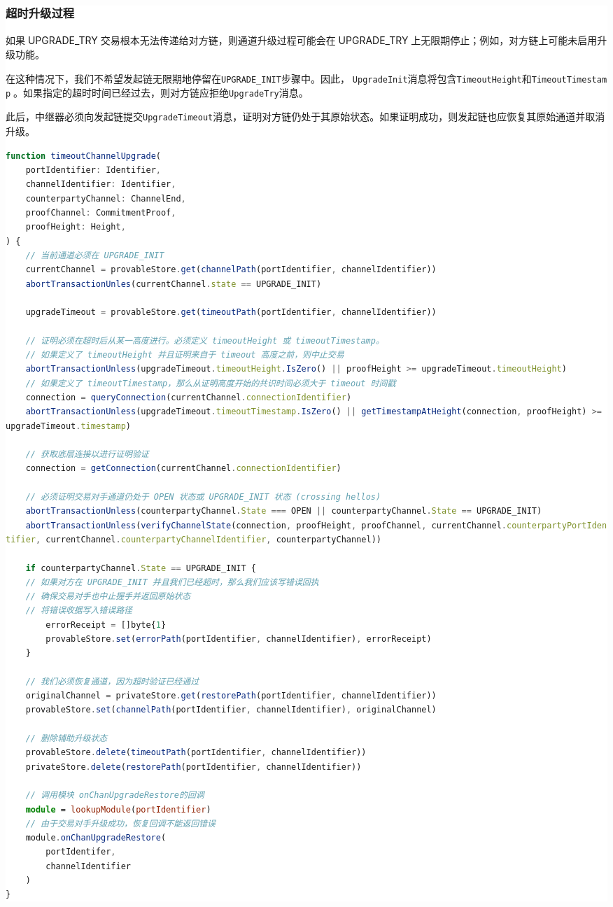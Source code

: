 ### 超时升级过程

如果 UPGRADE_TRY 交易根本无法传递给对方链，则通道升级过程可能会在 UPGRADE_TRY 上无限期停止；例如，对方链上可能未启用升级功能。

在这种情况下，我们不希望发起链无限期地停留在`UPGRADE_INIT`步骤中。因此， `UpgradeInit`消息将包含`TimeoutHeight`和`TimeoutTimestamp` 。如果指定的超时时间已经过去，则对方链应拒绝`UpgradeTry`消息。

此后，中继器必须向发起链提交`UpgradeTimeout`消息，证明对方链仍处于其原始状态。如果证明成功，则发起链也应恢复其原始通道并取消升级。

```typescript
function timeoutChannelUpgrade(
    portIdentifier: Identifier,
    channelIdentifier: Identifier,
    counterpartyChannel: ChannelEnd,
    proofChannel: CommitmentProof,
    proofHeight: Height,
) {
    // 当前通道必须在 UPGRADE_INIT
    currentChannel = provableStore.get(channelPath(portIdentifier, channelIdentifier))
    abortTransactionUnles(currentChannel.state == UPGRADE_INIT)

    upgradeTimeout = provableStore.get(timeoutPath(portIdentifier, channelIdentifier))

    // 证明必须在超时后从某一高度进行。必须定义 timeoutHeight 或 timeoutTimestamp。
    // 如果定义了 timeoutHeight 并且证明来自于 timeout 高度之前，则中止交易
    abortTransactionUnless(upgradeTimeout.timeoutHeight.IsZero() || proofHeight >= upgradeTimeout.timeoutHeight)
    // 如果定义了 timeoutTimestamp，那么从证明高度开始的共识时间必须大于 timeout 时间戳
    connection = queryConnection(currentChannel.connectionIdentifier)
    abortTransactionUnless(upgradeTimeout.timeoutTimestamp.IsZero() || getTimestampAtHeight(connection, proofHeight) >= upgradeTimeout.timestamp)

    // 获取底层连接以进行证明验证
    connection = getConnection(currentChannel.connectionIdentifier)

    // 必须证明交易对手通道仍处于 OPEN 状态或 UPGRADE_INIT 状态 (crossing hellos)
    abortTransactionUnless(counterpartyChannel.State === OPEN || counterpartyChannel.State == UPGRADE_INIT)
    abortTransactionUnless(verifyChannelState(connection, proofHeight, proofChannel, currentChannel.counterpartyPortIdentifier, currentChannel.counterpartyChannelIdentifier, counterpartyChannel))

    if counterpartyChannel.State == UPGRADE_INIT {
    // 如果对方在 UPGRADE_INIT 并且我们已经超时，那么我们应该写错误回执
    // 确保交易对手也中止握手并返回原始状态
    // 将错误收据写入错误路径
        errorReceipt = []byte{1}
        provableStore.set(errorPath(portIdentifier, channelIdentifier), errorReceipt)
    }

    // 我们必须恢复通道，因为超时验证已经通过
    originalChannel = privateStore.get(restorePath(portIdentifier, channelIdentifier))
    provableStore.set(channelPath(portIdentifier, channelIdentifier), originalChannel)

    // 删除辅助升级状态
    provableStore.delete(timeoutPath(portIdentifier, channelIdentifier))
    privateStore.delete(restorePath(portIdentifier, channelIdentifier))

    // 调用模块 onChanUpgradeRestore的回调
    module = lookupModule(portIdentifier)
    // 由于交易对手升级成功，恢复回调不能返回错误
    module.onChanUpgradeRestore(
        portIdentifer,
        channelIdentifier
    )
}
```